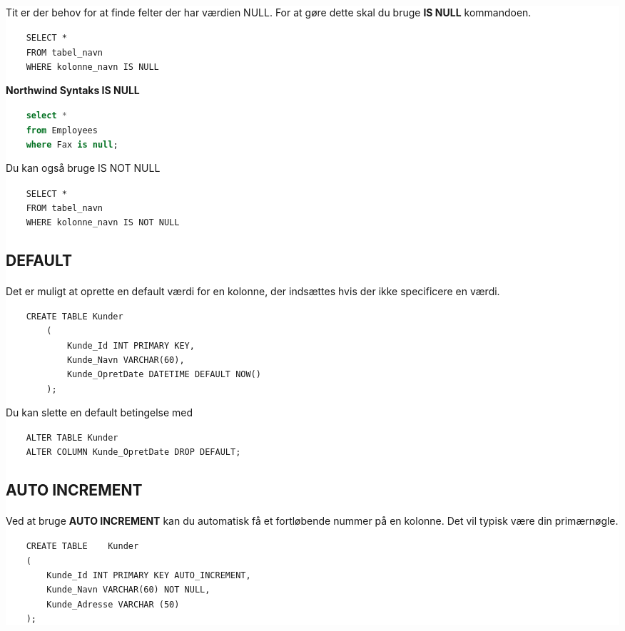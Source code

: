 Tit er der behov for at finde felter der har værdien NULL. For at gøre dette skal du bruge **IS NULL** kommandoen.

```
	SELECT *
	FROM tabel_navn
	WHERE kolonne_navn IS NULL
```

**Northwind Syntaks IS NULL**

```SQL
	select * 
	from Employees
	where Fax is null;
```

Du kan også bruge IS NOT NULL

```
	SELECT *
	FROM tabel_navn
	WHERE kolonne_navn IS NOT NULL
```

## DEFAULT
Det er muligt at oprette en default værdi for en kolonne, der indsættes hvis der ikke specificere en værdi.

```
	CREATE TABLE Kunder
		(
			Kunde_Id INT PRIMARY KEY,
			Kunde_Navn VARCHAR(60),
	        Kunde_OpretDate DATETIME DEFAULT NOW()
		);
```

Du kan slette en default betingelse med

```
	ALTER TABLE Kunder
	ALTER COLUMN Kunde_OpretDate DROP DEFAULT;	
```


## AUTO INCREMENT
Ved at bruge **AUTO INCREMENT** kan du automatisk få et fortløbende nummer på en kolonne. Det vil typisk være din primærnøgle.

```
	CREATE TABLE	Kunder
	(
		Kunde_Id INT PRIMARY KEY AUTO_INCREMENT,
		Kunde_Navn VARCHAR(60) NOT NULL,
		Kunde_Adresse VARCHAR (50) 
	);
```
